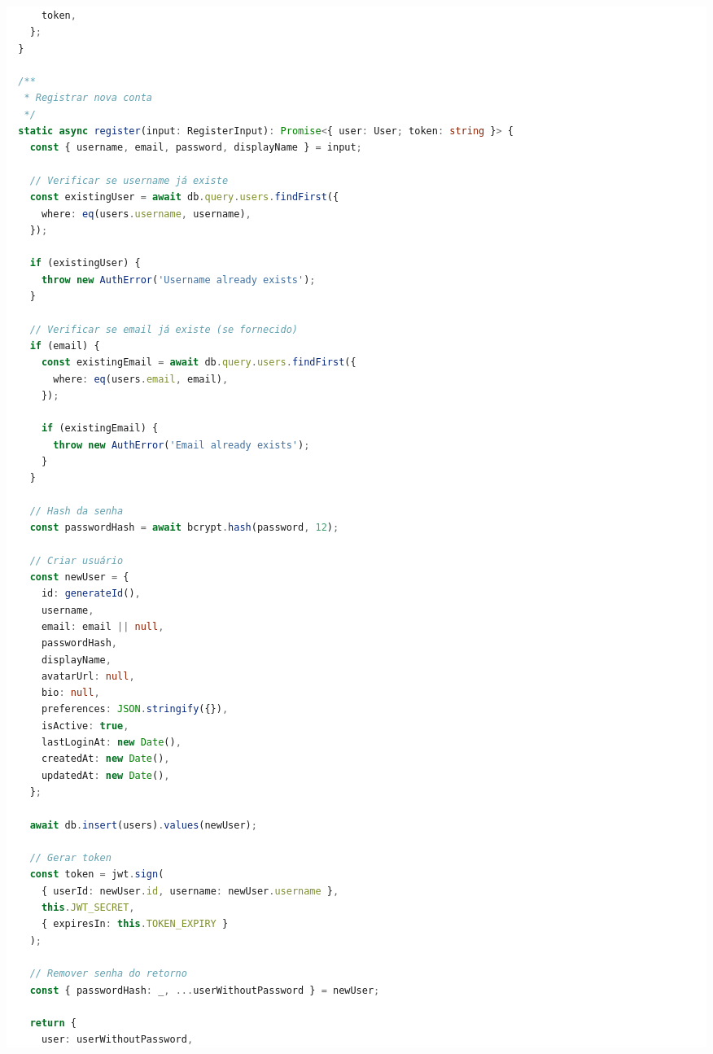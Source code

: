 ```typescript
      token,
    };
  }
  
  /**
   * Registrar nova conta
   */
  static async register(input: RegisterInput): Promise<{ user: User; token: string }> {
    const { username, email, password, displayName } = input;
    
    // Verificar se username já existe
    const existingUser = await db.query.users.findFirst({
      where: eq(users.username, username),
    });
    
    if (existingUser) {
      throw new AuthError('Username already exists');
    }
    
    // Verificar se email já existe (se fornecido)
    if (email) {
      const existingEmail = await db.query.users.findFirst({
        where: eq(users.email, email),
      });
      
      if (existingEmail) {
        throw new AuthError('Email already exists');
      }
    }
    
    // Hash da senha
    const passwordHash = await bcrypt.hash(password, 12);
    
    // Criar usuário
    const newUser = {
      id: generateId(),
      username,
      email: email || null,
      passwordHash,
      displayName,
      avatarUrl: null,
      bio: null,
      preferences: JSON.stringify({}),
      isActive: true,
      lastLoginAt: new Date(),
      createdAt: new Date(),
      updatedAt: new Date(),
    };
    
    await db.insert(users).values(newUser);
    
    // Gerar token
    const token = jwt.sign(
      { userId: newUser.id, username: newUser.username },
      this.JWT_SECRET,
      { expiresIn: this.TOKEN_EXPIRY }
    );
    
    // Remover senha do retorno
    const { passwordHash: _, ...userWithoutPassword } = newUser;
    
    return {
      user: userWithoutPassword,
```